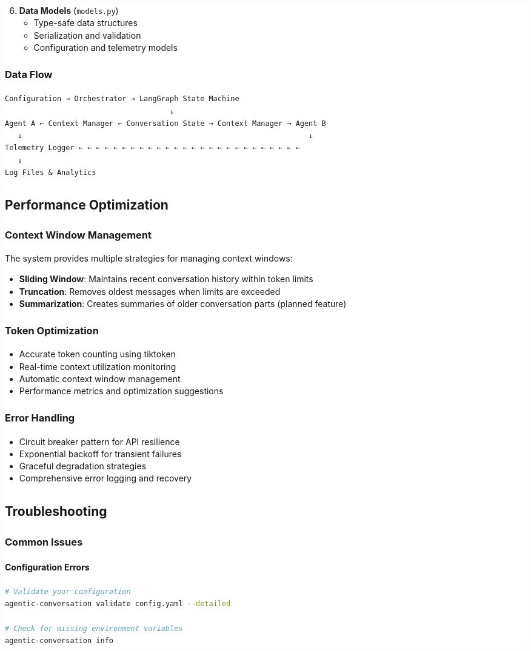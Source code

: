 6. **Data Models** (`models.py`)
   - Type-safe data structures
   - Serialization and validation
   - Configuration and telemetry models

### Data Flow

```
Configuration → Orchestrator → LangGraph State Machine
                                      ↓
Agent A ← Context Manager ← Conversation State → Context Manager → Agent B
   ↓                                                                  ↓
Telemetry Logger ← ← ← ← ← ← ← ← ← ← ← ← ← ← ← ← ← ← ← ← ← ← ← ← ← ←
   ↓
Log Files & Analytics
```

## Performance Optimization

### Context Window Management

The system provides multiple strategies for managing context windows:

- **Sliding Window**: Maintains recent conversation history within token limits
- **Truncation**: Removes oldest messages when limits are exceeded
- **Summarization**: Creates summaries of older conversation parts (planned feature)

### Token Optimization

- Accurate token counting using tiktoken
- Real-time context utilization monitoring
- Automatic context window management
- Performance metrics and optimization suggestions

### Error Handling

- Circuit breaker pattern for API resilience
- Exponential backoff for transient failures
- Graceful degradation strategies
- Comprehensive error logging and recovery

## Troubleshooting

### Common Issues

#### Configuration Errors
```bash
# Validate your configuration
agentic-conversation validate config.yaml --detailed

# Check for missing environment variables
agentic-conversation info
```
